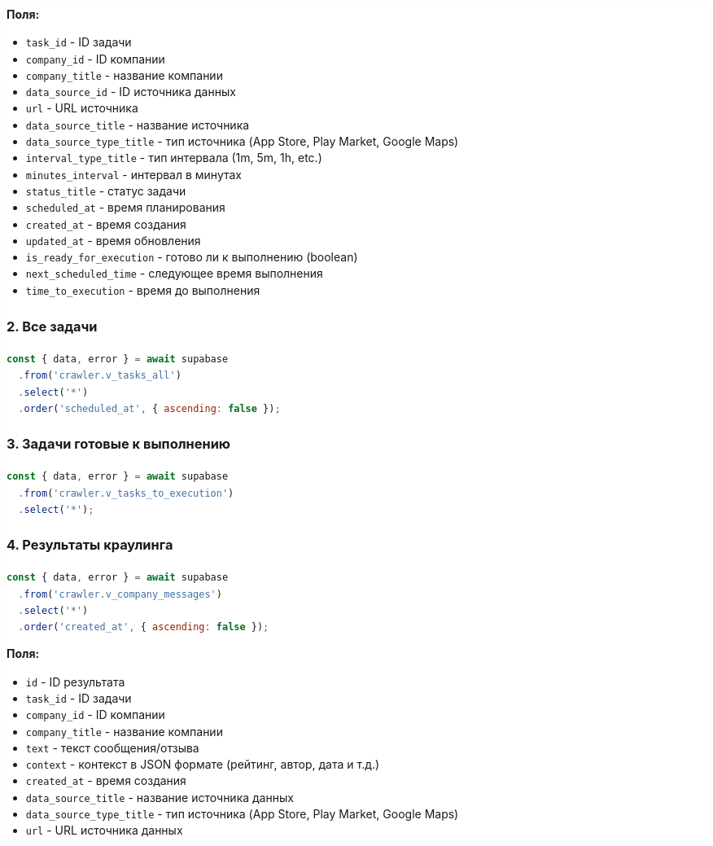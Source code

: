 **Поля:**
- `task_id` - ID задачи
- `company_id` - ID компании
- `company_title` - название компании
- `data_source_id` - ID источника данных
- `url` - URL источника
- `data_source_title` - название источника
- `data_source_type_title` - тип источника (App Store, Play Market, Google Maps)
- `interval_type_title` - тип интервала (1m, 5m, 1h, etc.)
- `minutes_interval` - интервал в минутах
- `status_title` - статус задачи
- `scheduled_at` - время планирования
- `created_at` - время создания
- `updated_at` - время обновления
- `is_ready_for_execution` - готово ли к выполнению (boolean)
- `next_scheduled_time` - следующее время выполнения
- `time_to_execution` - время до выполнения

### 2. Все задачи
```javascript
const { data, error } = await supabase
  .from('crawler.v_tasks_all')
  .select('*')
  .order('scheduled_at', { ascending: false });
```

### 3. Задачи готовые к выполнению
```javascript
const { data, error } = await supabase
  .from('crawler.v_tasks_to_execution')
  .select('*');
```

### 4. Результаты краулинга
```javascript
const { data, error } = await supabase
  .from('crawler.v_company_messages')
  .select('*')
  .order('created_at', { ascending: false });
```

**Поля:**
- `id` - ID результата
- `task_id` - ID задачи
- `company_id` - ID компании
- `company_title` - название компании
- `text` - текст сообщения/отзыва
- `context` - контекст в JSON формате (рейтинг, автор, дата и т.д.)
- `created_at` - время создания
- `data_source_title` - название источника данных
- `data_source_type_title` - тип источника (App Store, Play Market, Google Maps)
- `url` - URL источника данных
